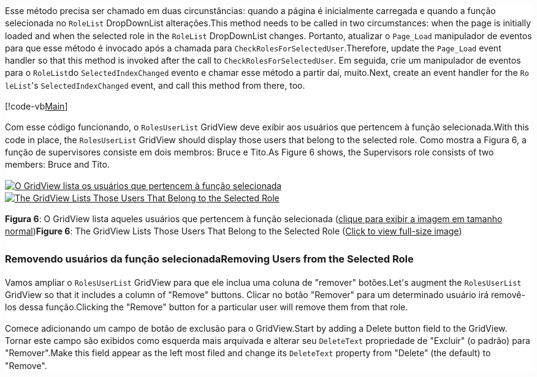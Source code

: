 <span data-ttu-id="206f5-250">Esse método precisa ser chamado em duas circunstâncias: quando a página é inicialmente carregada e quando a função selecionada no `RoleList` DropDownList alterações.</span><span class="sxs-lookup"><span data-stu-id="206f5-250">This method needs to be called in two circumstances: when the page is initially loaded and when the selected role in the `RoleList` DropDownList changes.</span></span> <span data-ttu-id="206f5-251">Portanto, atualizar o `Page_Load` manipulador de eventos para que esse método é invocado após a chamada para `CheckRolesForSelectedUser`.</span><span class="sxs-lookup"><span data-stu-id="206f5-251">Therefore, update the `Page_Load` event handler so that this method is invoked after the call to `CheckRolesForSelectedUser`.</span></span> <span data-ttu-id="206f5-252">Em seguida, crie um manipulador de eventos para o `RoleList`do `SelectedIndexChanged` evento e chamar esse método a partir daí, muito.</span><span class="sxs-lookup"><span data-stu-id="206f5-252">Next, create an event handler for the `RoleList`'s `SelectedIndexChanged` event, and call this method from there, too.</span></span>

[!code-vb[Main](assigning-roles-to-users-vb/samples/sample15.vb)]

<span data-ttu-id="206f5-253">Com esse código funcionando, o `RolesUserList` GridView deve exibir aos usuários que pertencem à função selecionada.</span><span class="sxs-lookup"><span data-stu-id="206f5-253">With this code in place, the `RolesUserList` GridView should display those users that belong to the selected role.</span></span> <span data-ttu-id="206f5-254">Como mostra a Figura 6, a função de supervisores consiste em dois membros: Bruce e Tito.</span><span class="sxs-lookup"><span data-stu-id="206f5-254">As Figure 6 shows, the Supervisors role consists of two members: Bruce and Tito.</span></span>


<span data-ttu-id="206f5-255">[![O GridView lista os usuários que pertencem à função selecionada](assigning-roles-to-users-vb/_static/image17.png)](assigning-roles-to-users-vb/_static/image16.png)</span><span class="sxs-lookup"><span data-stu-id="206f5-255">[![The GridView Lists Those Users That Belong to the Selected Role](assigning-roles-to-users-vb/_static/image17.png)](assigning-roles-to-users-vb/_static/image16.png)</span></span>

<span data-ttu-id="206f5-256">**Figura 6**: O GridView lista aqueles usuários que pertencem à função selecionada ([clique para exibir a imagem em tamanho normal](assigning-roles-to-users-vb/_static/image18.png))</span><span class="sxs-lookup"><span data-stu-id="206f5-256">**Figure 6**: The GridView Lists Those Users That Belong to the Selected Role  ([Click to view full-size image](assigning-roles-to-users-vb/_static/image18.png))</span></span>


### <a name="removing-users-from-the-selected-role"></a><span data-ttu-id="206f5-257">Removendo usuários da função selecionada</span><span class="sxs-lookup"><span data-stu-id="206f5-257">Removing Users from the Selected Role</span></span>

<span data-ttu-id="206f5-258">Vamos ampliar o `RolesUserList` GridView para que ele inclua uma coluna de "remover" botões.</span><span class="sxs-lookup"><span data-stu-id="206f5-258">Let's augment the `RolesUserList` GridView so that it includes a column of "Remove" buttons.</span></span> <span data-ttu-id="206f5-259">Clicar no botão "Remover" para um determinado usuário irá removê-los dessa função.</span><span class="sxs-lookup"><span data-stu-id="206f5-259">Clicking the "Remove" button for a particular user will remove them from that role.</span></span>

<span data-ttu-id="206f5-260">Comece adicionando um campo de botão de exclusão para o GridView.</span><span class="sxs-lookup"><span data-stu-id="206f5-260">Start by adding a Delete button field to the GridView.</span></span> <span data-ttu-id="206f5-261">Tornar este campo são exibidos como esquerda mais arquivada e alterar seu `DeleteText` propriedade de "Excluir" (o padrão) para "Remover".</span><span class="sxs-lookup"><span data-stu-id="206f5-261">Make this field appear as the left most filed and change its `DeleteText` property from "Delete" (the default) to "Remove".</span></span>
